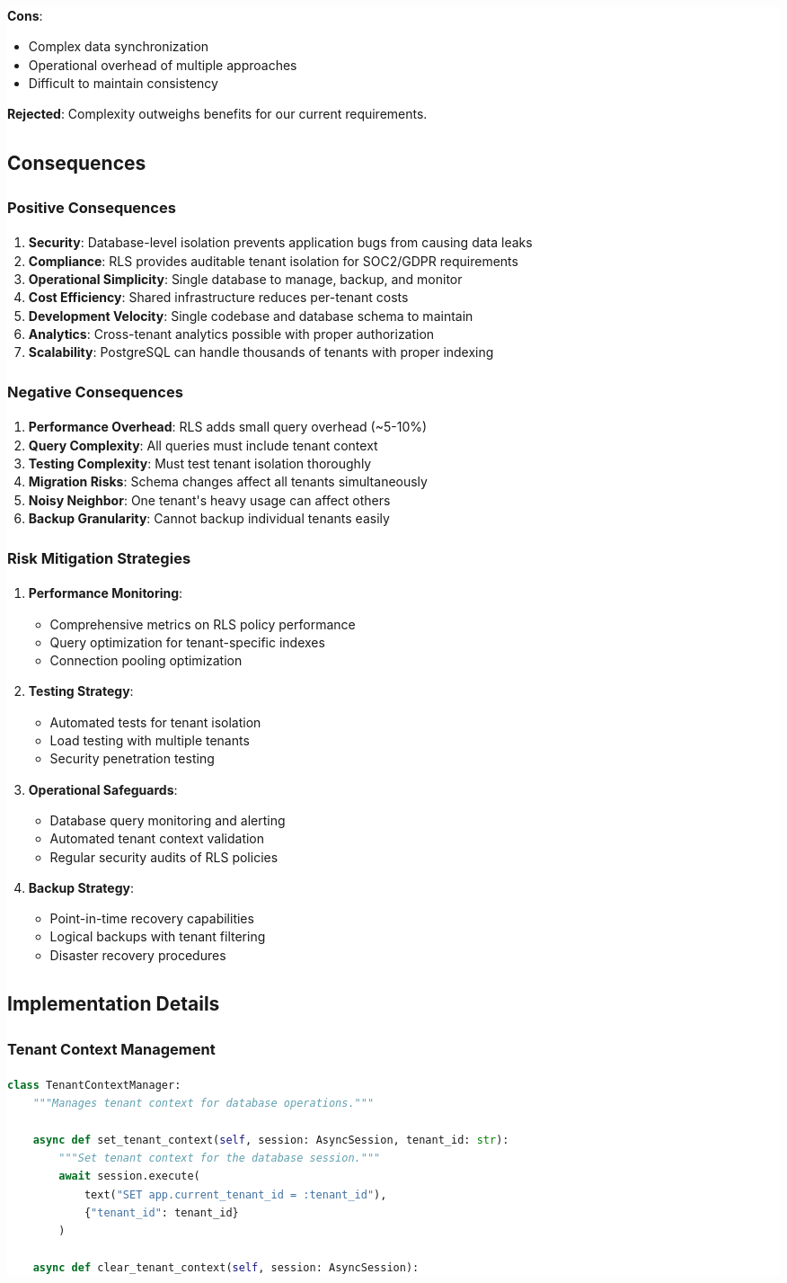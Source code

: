 **Cons**:
- Complex data synchronization
- Operational overhead of multiple approaches
- Difficult to maintain consistency

**Rejected**: Complexity outweighs benefits for our current requirements.

## Consequences

### Positive Consequences

1. **Security**: Database-level isolation prevents application bugs from causing data leaks
2. **Compliance**: RLS provides auditable tenant isolation for SOC2/GDPR requirements
3. **Operational Simplicity**: Single database to manage, backup, and monitor
4. **Cost Efficiency**: Shared infrastructure reduces per-tenant costs
5. **Development Velocity**: Single codebase and database schema to maintain
6. **Analytics**: Cross-tenant analytics possible with proper authorization
7. **Scalability**: PostgreSQL can handle thousands of tenants with proper indexing

### Negative Consequences

1. **Performance Overhead**: RLS adds small query overhead (~5-10%)
2. **Query Complexity**: All queries must include tenant context
3. **Testing Complexity**: Must test tenant isolation thoroughly
4. **Migration Risks**: Schema changes affect all tenants simultaneously
5. **Noisy Neighbor**: One tenant's heavy usage can affect others
6. **Backup Granularity**: Cannot backup individual tenants easily

### Risk Mitigation Strategies

1. **Performance Monitoring**: 
   - Comprehensive metrics on RLS policy performance
   - Query optimization for tenant-specific indexes
   - Connection pooling optimization

2. **Testing Strategy**:
   - Automated tests for tenant isolation
   - Load testing with multiple tenants
   - Security penetration testing

3. **Operational Safeguards**:
   - Database query monitoring and alerting
   - Automated tenant context validation
   - Regular security audits of RLS policies

4. **Backup Strategy**:
   - Point-in-time recovery capabilities
   - Logical backups with tenant filtering
   - Disaster recovery procedures

## Implementation Details

### Tenant Context Management
```python
class TenantContextManager:
    """Manages tenant context for database operations."""
    
    async def set_tenant_context(self, session: AsyncSession, tenant_id: str):
        """Set tenant context for the database session."""
        await session.execute(
            text("SET app.current_tenant_id = :tenant_id"),
            {"tenant_id": tenant_id}
        )
    
    async def clear_tenant_context(self, session: AsyncSession):
```